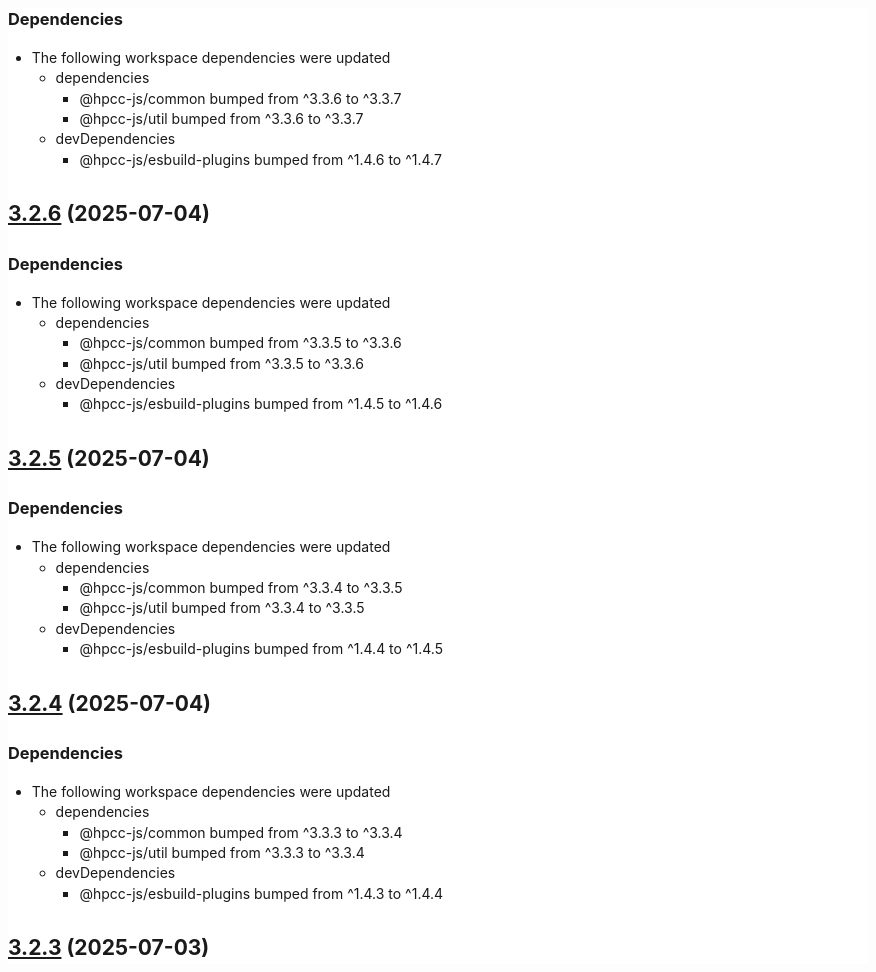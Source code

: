 
### Dependencies

* The following workspace dependencies were updated
  * dependencies
    * @hpcc-js/common bumped from ^3.3.6 to ^3.3.7
    * @hpcc-js/util bumped from ^3.3.6 to ^3.3.7
  * devDependencies
    * @hpcc-js/esbuild-plugins bumped from ^1.4.6 to ^1.4.7

## [3.2.6](https://github.com/hpcc-systems/Visualization/compare/dgrid2-v3.2.5...dgrid2-v3.2.6) (2025-07-04)


### Dependencies

* The following workspace dependencies were updated
  * dependencies
    * @hpcc-js/common bumped from ^3.3.5 to ^3.3.6
    * @hpcc-js/util bumped from ^3.3.5 to ^3.3.6
  * devDependencies
    * @hpcc-js/esbuild-plugins bumped from ^1.4.5 to ^1.4.6

## [3.2.5](https://github.com/hpcc-systems/Visualization/compare/dgrid2-v3.2.4...dgrid2-v3.2.5) (2025-07-04)


### Dependencies

* The following workspace dependencies were updated
  * dependencies
    * @hpcc-js/common bumped from ^3.3.4 to ^3.3.5
    * @hpcc-js/util bumped from ^3.3.4 to ^3.3.5
  * devDependencies
    * @hpcc-js/esbuild-plugins bumped from ^1.4.4 to ^1.4.5

## [3.2.4](https://github.com/hpcc-systems/Visualization/compare/dgrid2-v3.2.3...dgrid2-v3.2.4) (2025-07-04)


### Dependencies

* The following workspace dependencies were updated
  * dependencies
    * @hpcc-js/common bumped from ^3.3.3 to ^3.3.4
    * @hpcc-js/util bumped from ^3.3.3 to ^3.3.4
  * devDependencies
    * @hpcc-js/esbuild-plugins bumped from ^1.4.3 to ^1.4.4

## [3.2.3](https://github.com/hpcc-systems/Visualization/compare/dgrid2-v3.2.2...dgrid2-v3.2.3) (2025-07-03)
